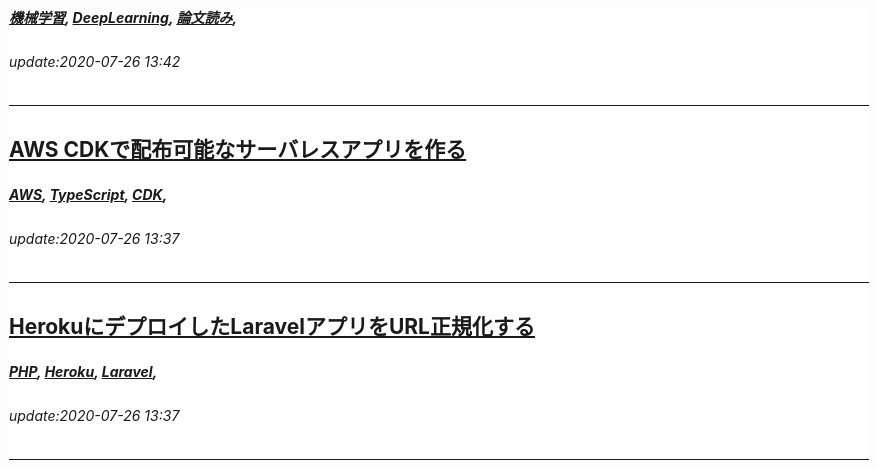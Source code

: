 ##### [機械学習](https://qiita.com/tags/機械学習), [DeepLearning](https://qiita.com/tags/DeepLearning), [論文読み](https://qiita.com/tags/論文読み), 
###### update:2020-07-26 13:42
---
## [AWS CDKで配布可能なサーバレスアプリを作る](https://qiita.com/m_mizutani/items/aad49253e941823e6873)
##### [AWS](https://qiita.com/tags/AWS), [TypeScript](https://qiita.com/tags/TypeScript), [CDK](https://qiita.com/tags/CDK), 
###### update:2020-07-26 13:37
---
## [HerokuにデプロイしたLaravelアプリをURL正規化する](https://qiita.com/kkamizuru/items/cd81beeaa01e6339c6e8)
##### [PHP](https://qiita.com/tags/PHP), [Heroku](https://qiita.com/tags/Heroku), [Laravel](https://qiita.com/tags/Laravel), 
###### update:2020-07-26 13:37
---
